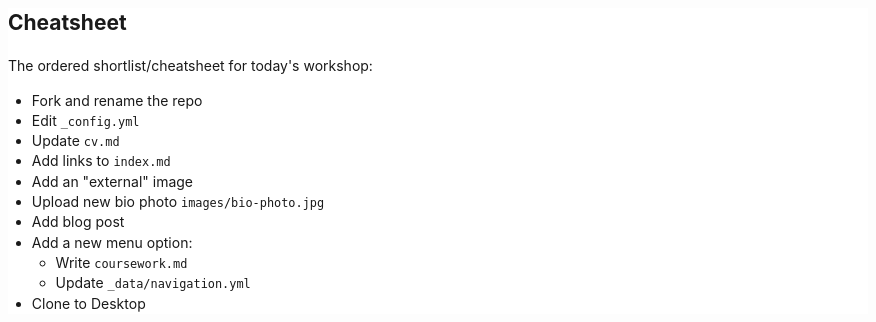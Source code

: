## Cheatsheet

The ordered shortlist/cheatsheet for today's workshop:

+ Fork and rename the repo
+ Edit `_config.yml`
+ Update `cv.md`
+ Add links to `index.md`
+ Add an "external" image
+ Upload new bio photo `images/bio-photo.jpg`
+ Add blog post
+ Add a new menu option:
  + Write `coursework.md`
  + Update `_data/navigation.yml`
+ Clone to Desktop
